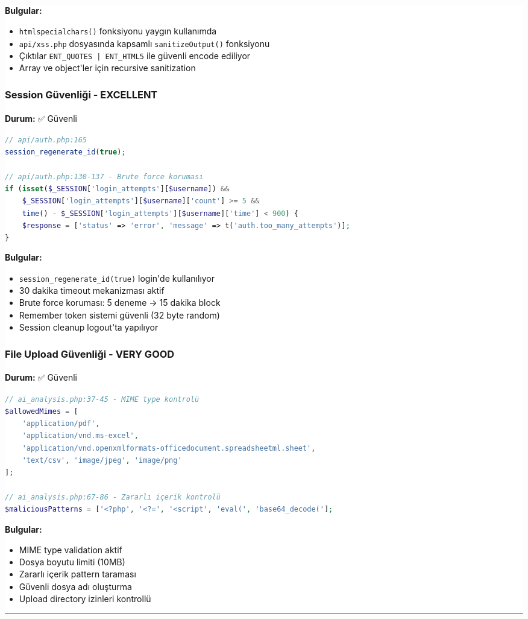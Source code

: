 **Bulgular:**

- `htmlspecialchars()` fonksiyonu yaygın kullanımda
- `api/xss.php` dosyasında kapsamlı `sanitizeOutput()` fonksiyonu
- Çıktılar `ENT_QUOTES | ENT_HTML5` ile güvenli encode ediliyor
- Array ve object'ler için recursive sanitization

### Session Güvenliği - EXCELLENT

**Durum:** ✅ Güvenli

```php
// api/auth.php:165
session_regenerate_id(true);

// api/auth.php:130-137 - Brute force koruması
if (isset($_SESSION['login_attempts'][$username]) &&
    $_SESSION['login_attempts'][$username]['count'] >= 5 &&
    time() - $_SESSION['login_attempts'][$username]['time'] < 900) {
    $response = ['status' => 'error', 'message' => t('auth.too_many_attempts')];
}
```

**Bulgular:**

- `session_regenerate_id(true)` login'de kullanılıyor
- 30 dakika timeout mekanizması aktif
- Brute force koruması: 5 deneme → 15 dakika block
- Remember token sistemi güvenli (32 byte random)
- Session cleanup logout'ta yapılıyor

### File Upload Güvenliği - VERY GOOD

**Durum:** ✅ Güvenli

```php
// ai_analysis.php:37-45 - MIME type kontrolü
$allowedMimes = [
    'application/pdf',
    'application/vnd.ms-excel',
    'application/vnd.openxmlformats-officedocument.spreadsheetml.sheet',
    'text/csv', 'image/jpeg', 'image/png'
];

// ai_analysis.php:67-86 - Zararlı içerik kontrolü
$maliciousPatterns = ['<?php', '<?=', '<script', 'eval(', 'base64_decode('];
```

**Bulgular:**

- MIME type validation aktif
- Dosya boyutu limiti (10MB)
- Zararlı içerik pattern taraması
- Güvenli dosya adı oluşturma
- Upload directory izinleri kontrollü

---
